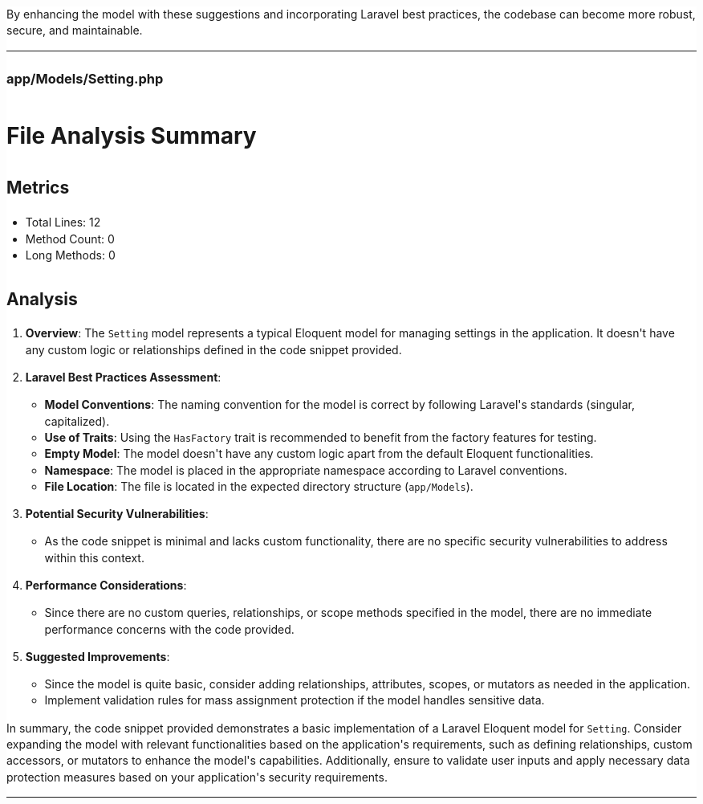 By enhancing the model with these suggestions and incorporating Laravel best practices, the codebase can become more robust, secure, and maintainable.

---

### app/Models/Setting.php

# File Analysis Summary

## Metrics

- Total Lines: 12
- Method Count: 0
- Long Methods: 0

## Analysis

1. **Overview**:
The `Setting` model represents a typical Eloquent model for managing settings in the application. It doesn't have any custom logic or relationships defined in the code snippet provided.

2. **Laravel Best Practices Assessment**:
   - **Model Conventions**: The naming convention for the model is correct by following Laravel's standards (singular, capitalized).
   - **Use of Traits**: Using the `HasFactory` trait is recommended to benefit from the factory features for testing.
   - **Empty Model**: The model doesn't have any custom logic apart from the default Eloquent functionalities.
   - **Namespace**: The model is placed in the appropriate namespace according to Laravel conventions.
   - **File Location**: The file is located in the expected directory structure (`app/Models`).

3. **Potential Security Vulnerabilities**:
   - As the code snippet is minimal and lacks custom functionality, there are no specific security vulnerabilities to address within this context.
   
4. **Performance Considerations**:
   - Since there are no custom queries, relationships, or scope methods specified in the model, there are no immediate performance concerns with the code provided.
   
5. **Suggested Improvements**:
   - Since the model is quite basic, consider adding relationships, attributes, scopes, or mutators as needed in the application.
   - Implement validation rules for mass assignment protection if the model handles sensitive data.

In summary, the code snippet provided demonstrates a basic implementation of a Laravel Eloquent model for `Setting`. Consider expanding the model with relevant functionalities based on the application's requirements, such as defining relationships, custom accessors, or mutators to enhance the model's capabilities. Additionally, ensure to validate user inputs and apply necessary data protection measures based on your application's security requirements.

---
